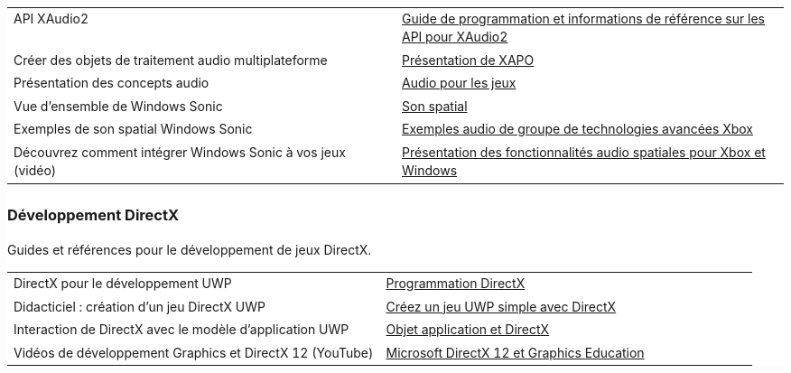 <table>
    <colgroup>
    <col width="50%" />
    <col width="50%" />
    </colgroup>
    <tr>
        <td>API XAudio2</td>
        <td><a href="https://docs.microsoft.com/windows/desktop/xaudio2/xaudio2-apis-portal">Guide de programmation et informations de référence sur les API pour XAudio2</a></td>
    </tr>
    <tr>
        <td>Créer des objets de traitement audio multiplateforme</td>
        <td><a href="https://docs.microsoft.com/windows/desktop/xaudio2/xapo-overview">Présentation de XAPO</a></td>
    </tr>
    <tr>
        <td>Présentation des concepts audio</td>
        <td><a href="working-with-audio-in-your-directx-game.md">Audio pour les jeux</a></td>
    </tr>
    <tr>
        <td>Vue d’ensemble de Windows Sonic</td>
        <td><a href="https://docs.microsoft.com/windows/desktop/CoreAudio/spatial-sound">Son spatial</a></td>
    </tr>
    <tr>
        <td>Exemples de son spatial Windows Sonic</td>
        <td><a href="https://github.com/Microsoft/Xbox-ATG-Samples/tree/master/UWPSamples/Audio">Exemples audio de groupe de technologies avancées Xbox</a></td>
    </tr>
    <tr>
        <td>Découvrez comment intégrer Windows Sonic à vos jeux (vidéo)</td>
        <td><a href="https://channel9.msdn.com/Events/GDC/GDC-2017/GDC2017-002">Présentation des fonctionnalités audio spatiales pour Xbox et Windows</a></td>
    </tr>
</table>

### <a name="directx-development"></a>Développement DirectX

Guides et références pour le développement de jeux DirectX.

<table>
    <colgroup>
    <col width="50%" />
    <col width="50%" />
    </colgroup>
    <tr>
        <td>DirectX pour le développement UWP</td>
        <td><a href="directx-programming.md">Programmation DirectX</a></td>
    </tr>
    <tr>
        <td>Didacticiel : création d’un jeu DirectX UWP</td>
        <td><a href="tutorial--create-your-first-uwp-directx-game.md">Créez un jeu UWP simple avec DirectX</a></td>
    </tr>
    <tr>
        <td>Interaction de DirectX avec le modèle d’application UWP</td>
        <td><a href="about-the-uwp-user-interface-and-directx.md">Objet application et DirectX</a></td>
    </tr>
    <tr>
        <td>Vidéos de développement Graphics et DirectX 12 (YouTube)</td>
        <td><a href="https://www.youtube.com/channel/UCiaX2B8XiXR70jaN7NK-FpA">Microsoft DirectX 12 et Graphics Education</a></td>
    </tr>
    <tr>